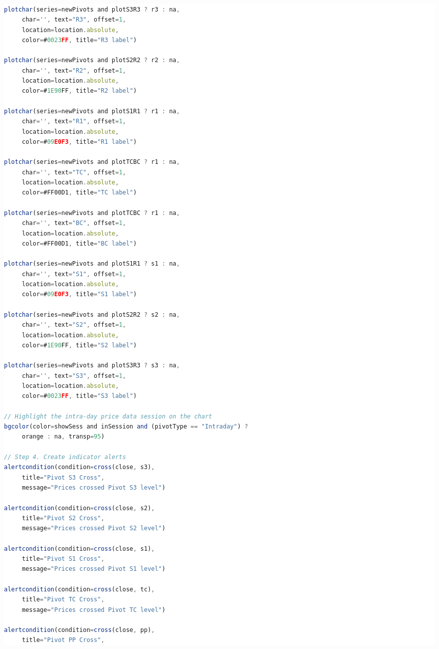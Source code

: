 ``` javascript
plotchar(series=newPivots and plotS3R3 ? r3 : na,
     char='', text="R3", offset=1,
     location=location.absolute,
     color=#0023FF, title="R3 label")

plotchar(series=newPivots and plotS2R2 ? r2 : na,
     char='', text="R2", offset=1,
     location=location.absolute,
     color=#1E90FF, title="R2 label")

plotchar(series=newPivots and plotS1R1 ? r1 : na,
     char='', text="R1", offset=1,
     location=location.absolute,
     color=#09E0F3, title="R1 label")

plotchar(series=newPivots and plotTCBC ? r1 : na,
     char='', text="TC", offset=1,
     location=location.absolute,
     color=#FF00D1, title="TC label")
     
plotchar(series=newPivots and plotTCBC ? r1 : na,
     char='', text="BC", offset=1,
     location=location.absolute,
     color=#FF00D1, title="BC label")

plotchar(series=newPivots and plotS1R1 ? s1 : na,
     char='', text="S1", offset=1,
     location=location.absolute,
     color=#09E0F3, title="S1 label")

plotchar(series=newPivots and plotS2R2 ? s2 : na,
     char='', text="S2", offset=1,
     location=location.absolute,
     color=#1E90FF, title="S2 label")

plotchar(series=newPivots and plotS3R3 ? s3 : na,
     char='', text="S3", offset=1,
     location=location.absolute,
     color=#0023FF, title="S3 label")

// Highlight the intra-day price data session on the chart
bgcolor(color=showSess and inSession and (pivotType == "Intraday") ?
     orange : na, transp=95)

// Step 4. Create indicator alerts
alertcondition(condition=cross(close, s3),
     title="Pivot S3 Cross",
     message="Prices crossed Pivot S3 level")

alertcondition(condition=cross(close, s2),
     title="Pivot S2 Cross",
     message="Prices crossed Pivot S2 level")

alertcondition(condition=cross(close, s1),
     title="Pivot S1 Cross",
     message="Prices crossed Pivot S1 level")
     
alertcondition(condition=cross(close, tc),
     title="Pivot TC Cross",
     message="Prices crossed Pivot TC level")

alertcondition(condition=cross(close, pp),
     title="Pivot PP Cross",
```